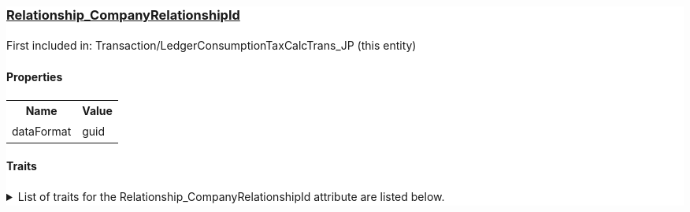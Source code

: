 ### <a href=#Relationship_CompanyRelationshipId name="Relationship_CompanyRelationshipId">Relationship_CompanyRelationshipId</a>

First included in: Transaction/LedgerConsumptionTaxCalcTrans_JP (this entity)  

#### Properties

<table><tr><th>Name</th><th>Value</th></tr><tr><td>dataFormat</td><td>guid</td></tr></table>

#### Traits

<details><summary>List of traits for the Relationship_CompanyRelationshipId attribute are listed below.</summary></details>
